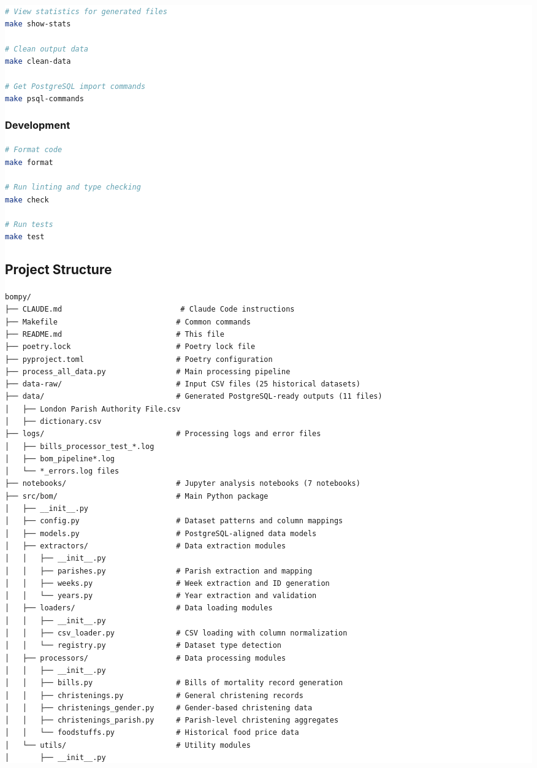 ```bash
# View statistics for generated files
make show-stats

# Clean output data
make clean-data

# Get PostgreSQL import commands
make psql-commands
```

### Development

```bash
# Format code
make format

# Run linting and type checking
make check

# Run tests
make test
```

## Project Structure

```
bompy/
├── CLAUDE.md                           # Claude Code instructions
├── Makefile                           # Common commands
├── README.md                          # This file
├── poetry.lock                        # Poetry lock file
├── pyproject.toml                     # Poetry configuration
├── process_all_data.py                # Main processing pipeline
├── data-raw/                          # Input CSV files (25 historical datasets)
├── data/                              # Generated PostgreSQL-ready outputs (11 files)
│   ├── London Parish Authority File.csv
│   ├── dictionary.csv
├── logs/                              # Processing logs and error files
│   ├── bills_processor_test_*.log
│   ├── bom_pipeline*.log
│   └── *_errors.log files
├── notebooks/                         # Jupyter analysis notebooks (7 notebooks)
├── src/bom/                           # Main Python package
│   ├── __init__.py
│   ├── config.py                      # Dataset patterns and column mappings
│   ├── models.py                      # PostgreSQL-aligned data models
│   ├── extractors/                    # Data extraction modules
│   │   ├── __init__.py
│   │   ├── parishes.py                # Parish extraction and mapping
│   │   ├── weeks.py                   # Week extraction and ID generation
│   │   └── years.py                   # Year extraction and validation
│   ├── loaders/                       # Data loading modules
│   │   ├── __init__.py
│   │   ├── csv_loader.py              # CSV loading with column normalization
│   │   └── registry.py                # Dataset type detection
│   ├── processors/                    # Data processing modules
│   │   ├── __init__.py
│   │   ├── bills.py                   # Bills of mortality record generation
│   │   ├── christenings.py            # General christening records
│   │   ├── christenings_gender.py     # Gender-based christening data
│   │   ├── christenings_parish.py     # Parish-level christening aggregates
│   │   └── foodstuffs.py              # Historical food price data
│   └── utils/                         # Utility modules
│       ├── __init__.py
```